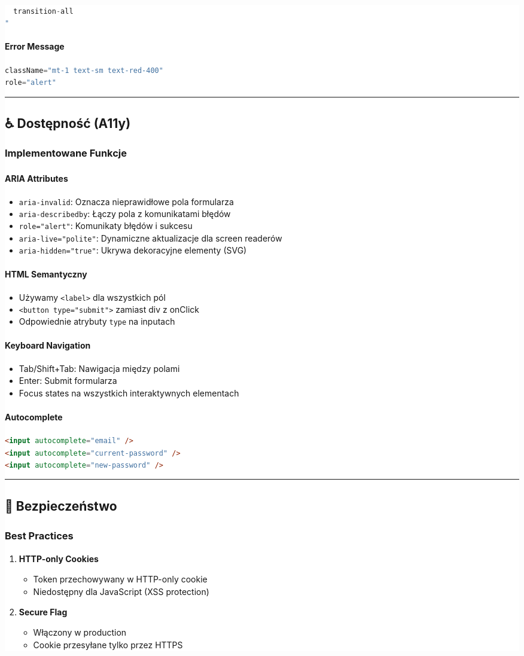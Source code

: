 ```typescript
  transition-all
"
```

#### Error Message
```typescript
className="mt-1 text-sm text-red-400"
role="alert"
```

---

## ♿ Dostępność (A11y)

### Implementowane Funkcje

#### ARIA Attributes
- `aria-invalid`: Oznacza nieprawidłowe pola formularza
- `aria-describedby`: Łączy pola z komunikatami błędów
- `role="alert"`: Komunikaty błędów i sukcesu
- `aria-live="polite"`: Dynamiczne aktualizacje dla screen readerów
- `aria-hidden="true"`: Ukrywa dekoracyjne elementy (SVG)

#### HTML Semantyczny
- Używamy `<label>` dla wszystkich pól
- `<button type="submit">` zamiast div z onClick
- Odpowiednie atrybuty `type` na inputach

#### Keyboard Navigation
- Tab/Shift+Tab: Nawigacja między polami
- Enter: Submit formularza
- Focus states na wszystkich interaktywnych elementach

#### Autocomplete
```html
<input autocomplete="email" />
<input autocomplete="current-password" />
<input autocomplete="new-password" />
```

---

## 🔐 Bezpieczeństwo

### Best Practices

1. **HTTP-only Cookies**
   - Token przechowywany w HTTP-only cookie
   - Niedostępny dla JavaScript (XSS protection)

2. **Secure Flag**
   - Włączony w production
   - Cookie przesyłane tylko przez HTTPS
